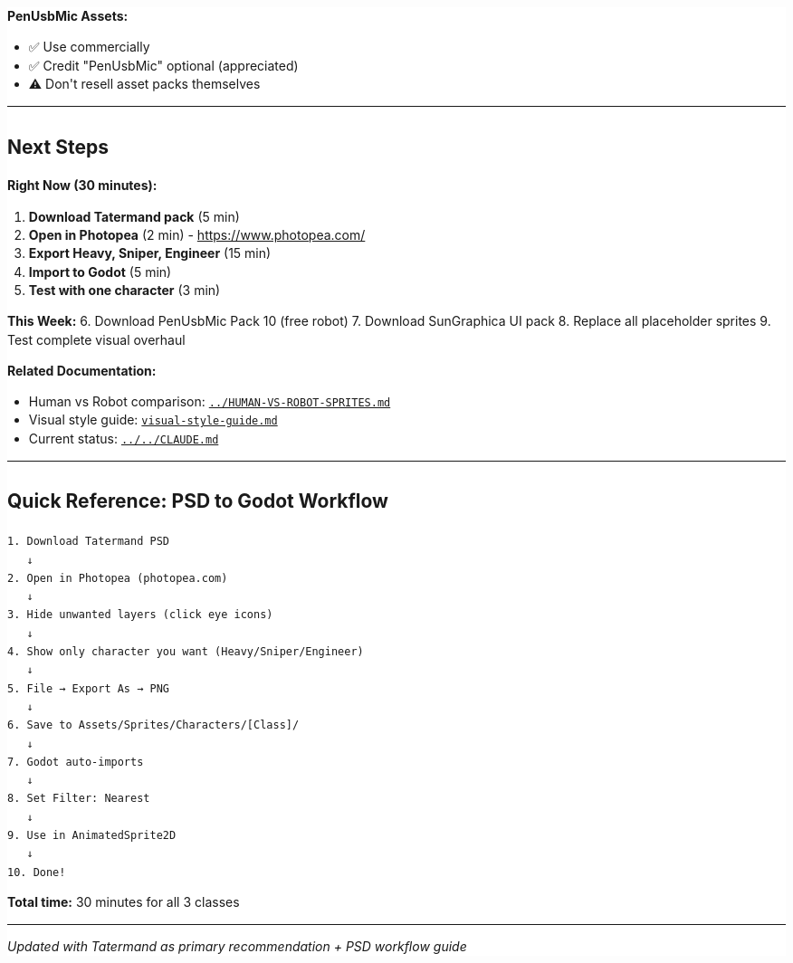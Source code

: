 **PenUsbMic Assets:**
- ✅ Use commercially
- ✅ Credit "PenUsbMic" optional (appreciated)
- ⚠️ Don't resell asset packs themselves

---

## Next Steps

**Right Now (30 minutes):**
1. **Download Tatermand pack** (5 min)
2. **Open in Photopea** (2 min) - https://www.photopea.com/
3. **Export Heavy, Sniper, Engineer** (15 min)
4. **Import to Godot** (5 min)
5. **Test with one character** (3 min)

**This Week:**
6. Download PenUsbMic Pack 10 (free robot)
7. Download SunGraphica UI pack
8. Replace all placeholder sprites
9. Test complete visual overhaul

**Related Documentation:**
- Human vs Robot comparison: [`../HUMAN-VS-ROBOT-SPRITES.md`](../HUMAN-VS-ROBOT-SPRITES.md)
- Visual style guide: [`visual-style-guide.md`](visual-style-guide.md)
- Current status: [`../../CLAUDE.md`](../../CLAUDE.md)

---

## Quick Reference: PSD to Godot Workflow

```
1. Download Tatermand PSD
   ↓
2. Open in Photopea (photopea.com)
   ↓
3. Hide unwanted layers (click eye icons)
   ↓
4. Show only character you want (Heavy/Sniper/Engineer)
   ↓
5. File → Export As → PNG
   ↓
6. Save to Assets/Sprites/Characters/[Class]/
   ↓
7. Godot auto-imports
   ↓
8. Set Filter: Nearest
   ↓
9. Use in AnimatedSprite2D
   ↓
10. Done!
```

**Total time:** 30 minutes for all 3 classes

---

*Updated with Tatermand as primary recommendation + PSD workflow guide*
